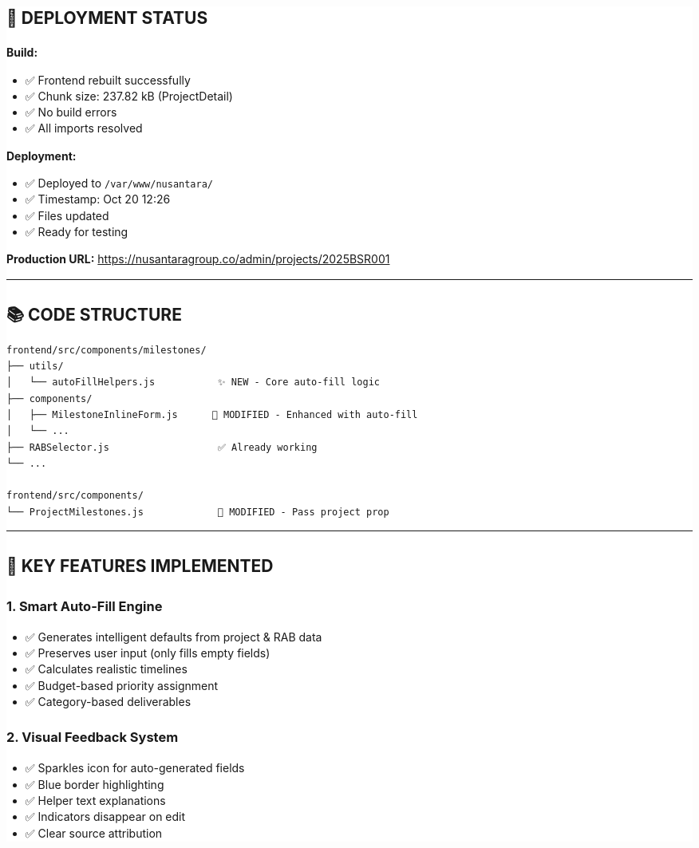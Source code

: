 
## 🚀 DEPLOYMENT STATUS

**Build:**
- ✅ Frontend rebuilt successfully
- ✅ Chunk size: 237.82 kB (ProjectDetail)
- ✅ No build errors
- ✅ All imports resolved

**Deployment:**
- ✅ Deployed to `/var/www/nusantara/`
- ✅ Timestamp: Oct 20 12:26
- ✅ Files updated
- ✅ Ready for testing

**Production URL:**
https://nusantaragroup.co/admin/projects/2025BSR001

---

## 📚 CODE STRUCTURE

```
frontend/src/components/milestones/
├── utils/
│   └── autoFillHelpers.js           ✨ NEW - Core auto-fill logic
├── components/
│   ├── MilestoneInlineForm.js      📝 MODIFIED - Enhanced with auto-fill
│   └── ...
├── RABSelector.js                   ✅ Already working
└── ...

frontend/src/components/
└── ProjectMilestones.js             📝 MODIFIED - Pass project prop
```

---

## 🎯 KEY FEATURES IMPLEMENTED

### 1. Smart Auto-Fill Engine
- ✅ Generates intelligent defaults from project & RAB data
- ✅ Preserves user input (only fills empty fields)
- ✅ Calculates realistic timelines
- ✅ Budget-based priority assignment
- ✅ Category-based deliverables

### 2. Visual Feedback System
- ✅ Sparkles icon for auto-generated fields
- ✅ Blue border highlighting
- ✅ Helper text explanations
- ✅ Indicators disappear on edit
- ✅ Clear source attribution
